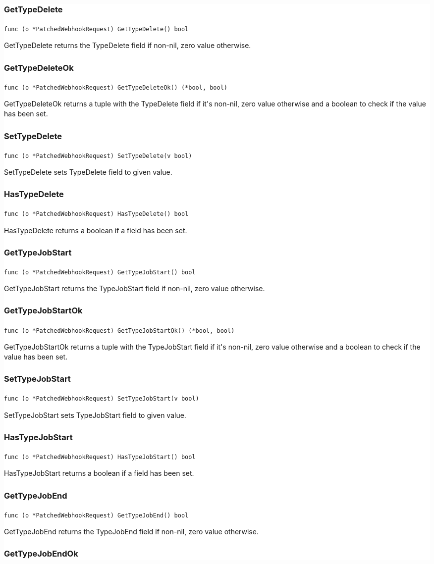 ### GetTypeDelete

`func (o *PatchedWebhookRequest) GetTypeDelete() bool`

GetTypeDelete returns the TypeDelete field if non-nil, zero value otherwise.

### GetTypeDeleteOk

`func (o *PatchedWebhookRequest) GetTypeDeleteOk() (*bool, bool)`

GetTypeDeleteOk returns a tuple with the TypeDelete field if it's non-nil, zero value otherwise
and a boolean to check if the value has been set.

### SetTypeDelete

`func (o *PatchedWebhookRequest) SetTypeDelete(v bool)`

SetTypeDelete sets TypeDelete field to given value.

### HasTypeDelete

`func (o *PatchedWebhookRequest) HasTypeDelete() bool`

HasTypeDelete returns a boolean if a field has been set.

### GetTypeJobStart

`func (o *PatchedWebhookRequest) GetTypeJobStart() bool`

GetTypeJobStart returns the TypeJobStart field if non-nil, zero value otherwise.

### GetTypeJobStartOk

`func (o *PatchedWebhookRequest) GetTypeJobStartOk() (*bool, bool)`

GetTypeJobStartOk returns a tuple with the TypeJobStart field if it's non-nil, zero value otherwise
and a boolean to check if the value has been set.

### SetTypeJobStart

`func (o *PatchedWebhookRequest) SetTypeJobStart(v bool)`

SetTypeJobStart sets TypeJobStart field to given value.

### HasTypeJobStart

`func (o *PatchedWebhookRequest) HasTypeJobStart() bool`

HasTypeJobStart returns a boolean if a field has been set.

### GetTypeJobEnd

`func (o *PatchedWebhookRequest) GetTypeJobEnd() bool`

GetTypeJobEnd returns the TypeJobEnd field if non-nil, zero value otherwise.

### GetTypeJobEndOk
